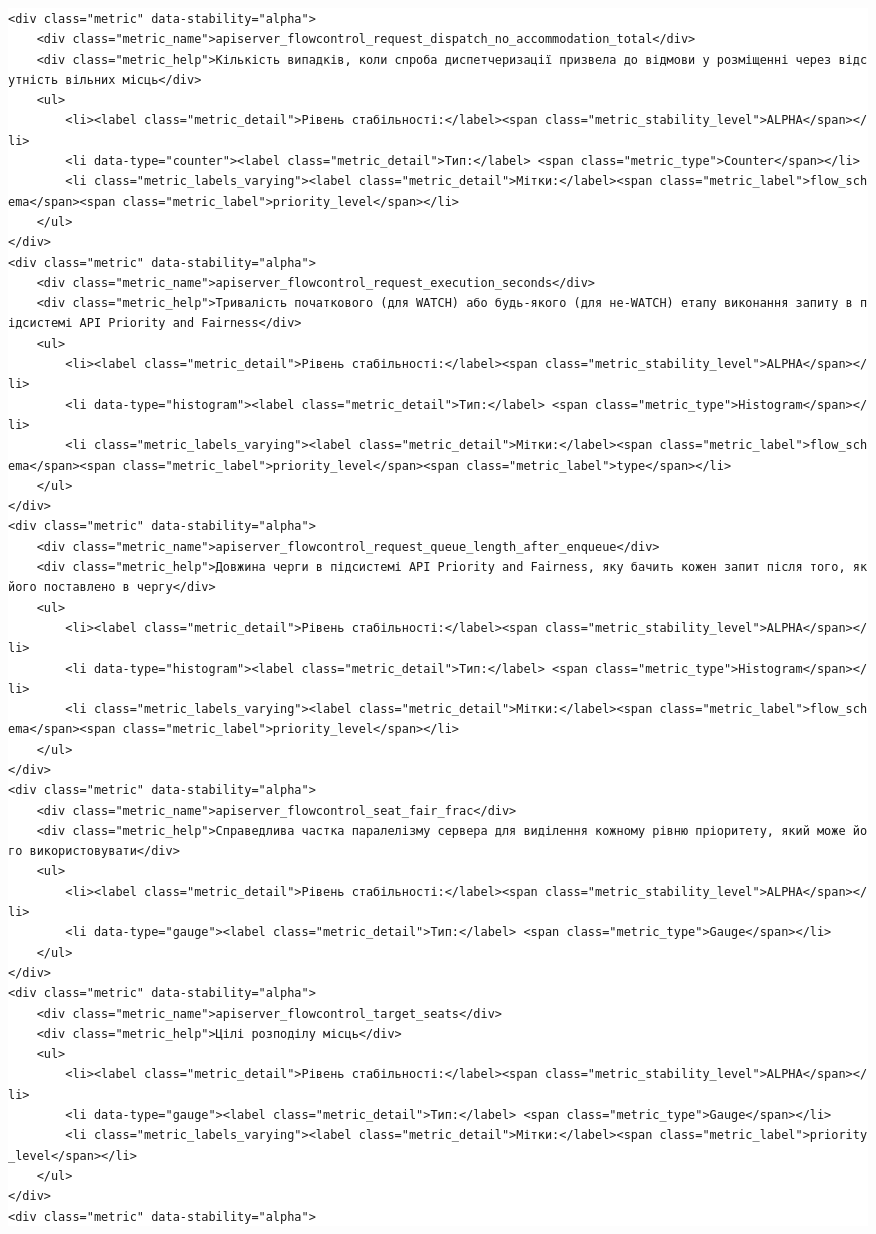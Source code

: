     <div class="metric" data-stability="alpha">
        <div class="metric_name">apiserver_flowcontrol_request_dispatch_no_accommodation_total</div>
        <div class="metric_help">Кількість випадків, коли спроба диспетчеризації призвела до відмови у розміщенні через відсутність вільних місць</div>
        <ul>
            <li><label class="metric_detail">Рівень стабільності:</label><span class="metric_stability_level">ALPHA</span></li>
            <li data-type="counter"><label class="metric_detail">Тип:</label> <span class="metric_type">Counter</span></li>
            <li class="metric_labels_varying"><label class="metric_detail">Мітки:</label><span class="metric_label">flow_schema</span><span class="metric_label">priority_level</span></li>
        </ul>
    </div>
    <div class="metric" data-stability="alpha">
        <div class="metric_name">apiserver_flowcontrol_request_execution_seconds</div>
        <div class="metric_help">Тривалість початкового (для WATCH) або будь-якого (для не-WATCH) етапу виконання запиту в підсистемі API Priority and Fairness</div>
        <ul>
            <li><label class="metric_detail">Рівень стабільності:</label><span class="metric_stability_level">ALPHA</span></li>
            <li data-type="histogram"><label class="metric_detail">Тип:</label> <span class="metric_type">Histogram</span></li>
            <li class="metric_labels_varying"><label class="metric_detail">Мітки:</label><span class="metric_label">flow_schema</span><span class="metric_label">priority_level</span><span class="metric_label">type</span></li>
        </ul>
    </div>
    <div class="metric" data-stability="alpha">
        <div class="metric_name">apiserver_flowcontrol_request_queue_length_after_enqueue</div>
        <div class="metric_help">Довжина черги в підсистемі API Priority and Fairness, яку бачить кожен запит після того, як його поставлено в чергу</div>
        <ul>
            <li><label class="metric_detail">Рівень стабільності:</label><span class="metric_stability_level">ALPHA</span></li>
            <li data-type="histogram"><label class="metric_detail">Тип:</label> <span class="metric_type">Histogram</span></li>
            <li class="metric_labels_varying"><label class="metric_detail">Мітки:</label><span class="metric_label">flow_schema</span><span class="metric_label">priority_level</span></li>
        </ul>
    </div>
    <div class="metric" data-stability="alpha">
        <div class="metric_name">apiserver_flowcontrol_seat_fair_frac</div>
        <div class="metric_help">Справедлива частка паралелізму сервера для виділення кожному рівню пріоритету, який може його використовувати</div>
        <ul>
            <li><label class="metric_detail">Рівень стабільності:</label><span class="metric_stability_level">ALPHA</span></li>
            <li data-type="gauge"><label class="metric_detail">Тип:</label> <span class="metric_type">Gauge</span></li>
        </ul>
    </div>
    <div class="metric" data-stability="alpha">
        <div class="metric_name">apiserver_flowcontrol_target_seats</div>
        <div class="metric_help">Цілі розподілу місць</div>
        <ul>
            <li><label class="metric_detail">Рівень стабільності:</label><span class="metric_stability_level">ALPHA</span></li>
            <li data-type="gauge"><label class="metric_detail">Тип:</label> <span class="metric_type">Gauge</span></li>
            <li class="metric_labels_varying"><label class="metric_detail">Мітки:</label><span class="metric_label">priority_level</span></li>
        </ul>
    </div>
    <div class="metric" data-stability="alpha">
